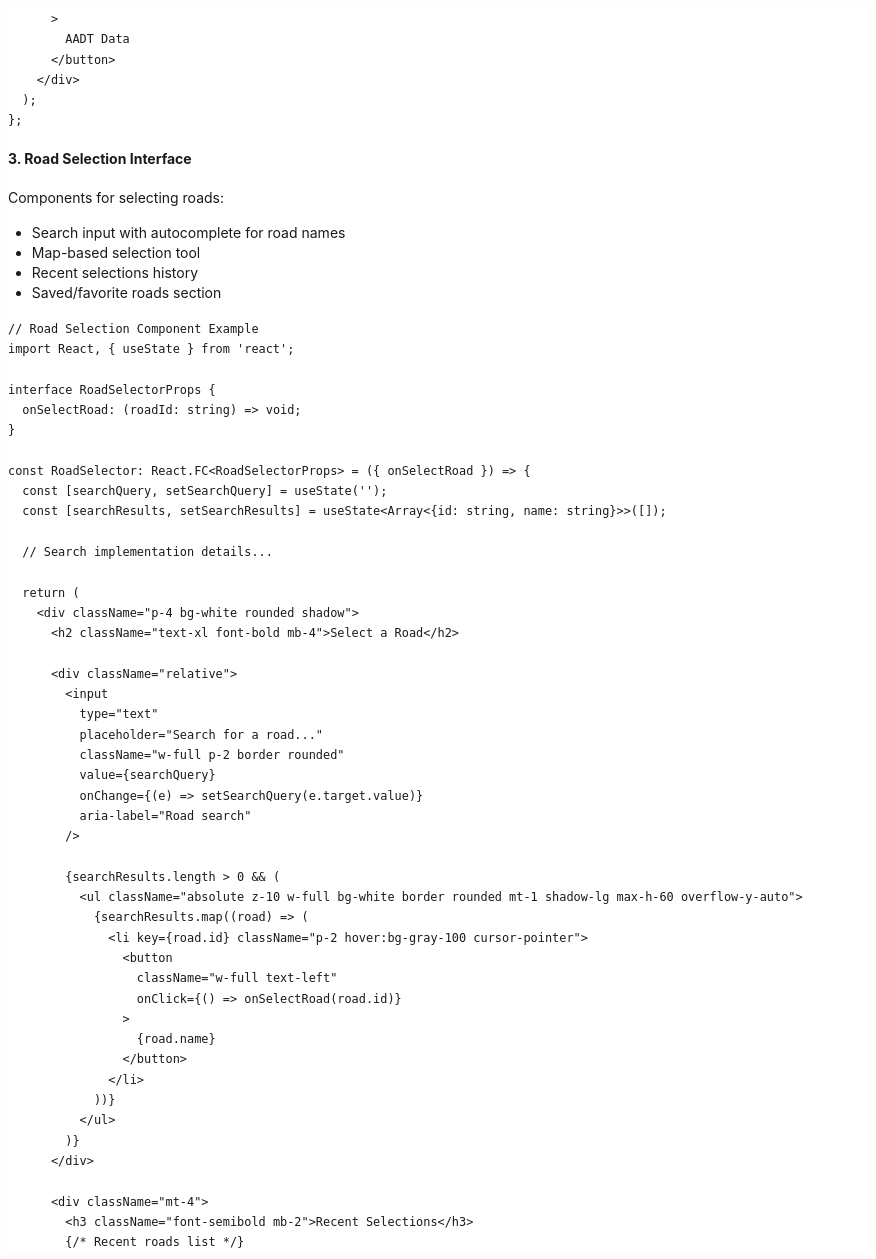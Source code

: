 ```tsx
      >
        AADT Data
      </button>
    </div>
  );
};
```

#### 3. Road Selection Interface

Components for selecting roads:
- Search input with autocomplete for road names
- Map-based selection tool
- Recent selections history
- Saved/favorite roads section

```tsx
// Road Selection Component Example
import React, { useState } from 'react';

interface RoadSelectorProps {
  onSelectRoad: (roadId: string) => void;
}

const RoadSelector: React.FC<RoadSelectorProps> = ({ onSelectRoad }) => {
  const [searchQuery, setSearchQuery] = useState('');
  const [searchResults, setSearchResults] = useState<Array<{id: string, name: string}>>([]);
  
  // Search implementation details...
  
  return (
    <div className="p-4 bg-white rounded shadow">
      <h2 className="text-xl font-bold mb-4">Select a Road</h2>
      
      <div className="relative">
        <input
          type="text"
          placeholder="Search for a road..."
          className="w-full p-2 border rounded"
          value={searchQuery}
          onChange={(e) => setSearchQuery(e.target.value)}
          aria-label="Road search"
        />
        
        {searchResults.length > 0 && (
          <ul className="absolute z-10 w-full bg-white border rounded mt-1 shadow-lg max-h-60 overflow-y-auto">
            {searchResults.map((road) => (
              <li key={road.id} className="p-2 hover:bg-gray-100 cursor-pointer">
                <button 
                  className="w-full text-left"
                  onClick={() => onSelectRoad(road.id)}
                >
                  {road.name}
                </button>
              </li>
            ))}
          </ul>
        )}
      </div>
      
      <div className="mt-4">
        <h3 className="font-semibold mb-2">Recent Selections</h3>
        {/* Recent roads list */}
```